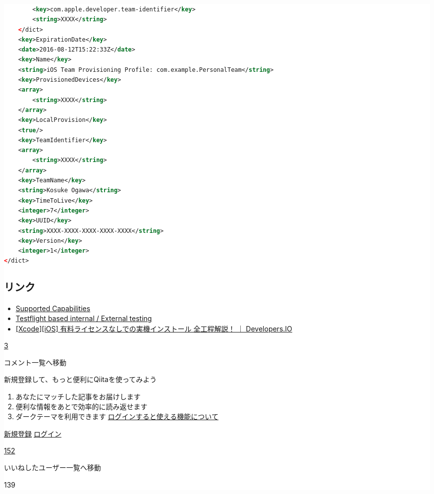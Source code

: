 ```xml
        <key>com.apple.developer.team-identifier</key>
        <string>XXXX</string>
    </dict>
    <key>ExpirationDate</key>
    <date>2016-08-12T15:22:33Z</date>
    <key>Name</key>
    <string>iOS Team Provisioning Profile: com.example.PersonalTeam</string>
    <key>ProvisionedDevices</key>
    <array>
        <string>XXXX</string>
    </array>
    <key>LocalProvision</key>
    <true/>
    <key>TeamIdentifier</key>
    <array>
        <string>XXXX</string>
    </array>
    <key>TeamName</key>
    <string>Kosuke Ogawa</string>
    <key>TimeToLive</key>
    <integer>7</integer>
    <key>UUID</key>
    <string>XXXX-XXXX-XXXX-XXXX-XXXX</string>
    <key>Version</key>
    <integer>1</integer>
</dict>
```

## リンク

- [Supported Capabilities](https://developer.apple.com/library/ios/documentation/IDEs/Conceptual/AppDistributionGuide/SupportedCapabilities/SupportedCapabilities.html#//apple_ref/doc/uid/TP40012582-CH38-SW1)
- [Testflight based internal / External testing](http://stackoverflow.com/questions/30973799/ios-9-new-feature-free-provisioning-run-your-app-on-a-device-just-with-your-ap)
- [\[Xcode\]\[iOS\] 有料ライセンスなしでの実機インストール 全工程解説！ ｜ Developers.IO](http://dev.classmethod.jp/smartphone/run-on-devices-without-apple-developer-program-license/)

[3](https://qiita.com/koogawa/items/#comments)

コメント一覧へ移動

新規登録して、もっと便利にQiitaを使ってみよう

1. あなたにマッチした記事をお届けします
2. 便利な情報をあとで効率的に読み返せます
3. ダークテーマを利用できます
[ログインすると使える機能について](https://help.qiita.com/ja/articles/qiita-login-user)

[新規登録](https://qiita.com/signup?callback_action=login_or_signup&redirect_to=%2Fkoogawa%2Fitems%2F15b231e2728ff64e08f3&realm=qiita) [ログイン](https://qiita.com/login?callback_action=login_or_signup&redirect_to=%2Fkoogawa%2Fitems%2F15b231e2728ff64e08f3&realm=qiita)

[152](https://qiita.com/koogawa/items/15b231e2728ff64e08f3/likers)

いいねしたユーザー一覧へ移動

139
